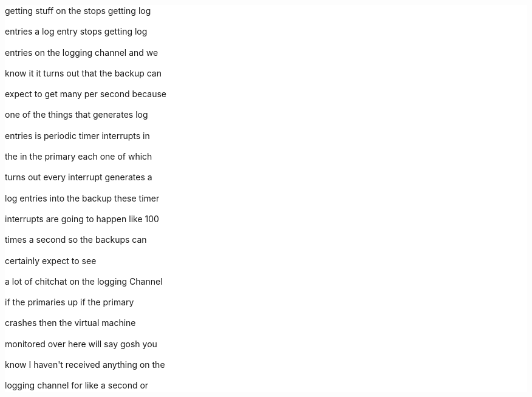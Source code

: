 
getting stuff on the stops getting log



entries a log entry stops getting log



entries on the logging channel and we



know it it turns out that the backup can



expect to get many per second because



one of the things that generates log



entries is periodic timer interrupts in



the in the primary each one of which



turns out every interrupt generates a



log entries into the backup these timer



interrupts are going to happen like 100



times a second so the backups can



certainly expect to see



a lot of chitchat on the logging Channel



if the primaries up if the primary



crashes then the virtual machine



monitored over here will say gosh you



know I haven't received anything on the



logging channel for like a second or



